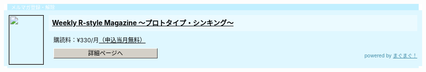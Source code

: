 <div style="height:13px;background:url(http://img.mag2.com/mag2/common/publ/pub-form/wide_b_left_top.gif) no-repeat left top;"><div style="height:13px;background:url(http://img.mag2.com/mag2/common/publ/pub-form/wide_b_right_top.gif) no-repeat right top;"><div style="margin:0 7px;padding-left:8px; height:13px; color:#fff; background:#c2efff url(http://img.mag2.com/mag2/common/publ/pub-form/wide_b_tit.gif) no-repeat left top; font-size:10px;">メルマガ登録・解除</div></div></div>
<div style="padding:10px 0;background:#dff7ff url(http://img.mag2.com/mag2/common/publ/pub-form/wide_b_bg.gif) repeat-x;font-size:12px;"><a href="http://www.mag2.com/m/0001185133.html" style="border:none;"><img src="http://www.mag2.com/images/MagazineCover/0001185133c.png" width="70" height="100" style="margin:0 10px; position:absolute; border:#000 1px solid;" /></a>
<div style="margin:0 10px 0 92px; position:relative; height:95px;">
<div style="padding:8px 7px; background-color: #ebfaff; font-weight:bold; font-size:14px; line-height:1.2;"><a href="http://www.mag2.com/m/0001185133.html" style="color:#000;">Weekly R-style Magazine ～プロトタイプ・シンキング～ </a></div>
<div style="padding:10px 0 0 10px;">購読料：&yen;330/月<a href="http://www.mag2.com/read/charge.html" style="color:#000;">（申込当月無料）</a><span style="position:absolute; right:10px;"></span></div><div style="margin:10px 0 0 10px; height:20px;position:relative;"><a href="http://www.mag2.com/m/0001185133.html" style="color:#000;text-decoration:none;"><span style="padding:2px 70px;border:#404040 1px solid;border-top-color:#fff;border-left-color:#fff;background-color:#d4d0c8;text-align:center;">詳細ページへ</span></a><span style="position:absolute; right:0; bottom:0; color:#3f8ba5; font-size:10px;">powered by <a href="http://www.mag2.com/" target="_blank" style="color:#3f8ba5;">まぐまぐ！</a></span></div></div>
</div>
<div style="height:4px;background:url(http://img.mag2.com/mag2/common/publ/pub-form/wide_b_left_bot.gif) no-repeat left top;"><div style="background:url(http://img.mag2.com/mag2/common/publ/pub-form/wide_b_right_bot.gif) no-repeat right top;"><div style="margin:0 7px;padding-left:8px; height:4px; background-color:#dff7ff; font-size:1px;">&nbsp;</div></div></div>
</div>